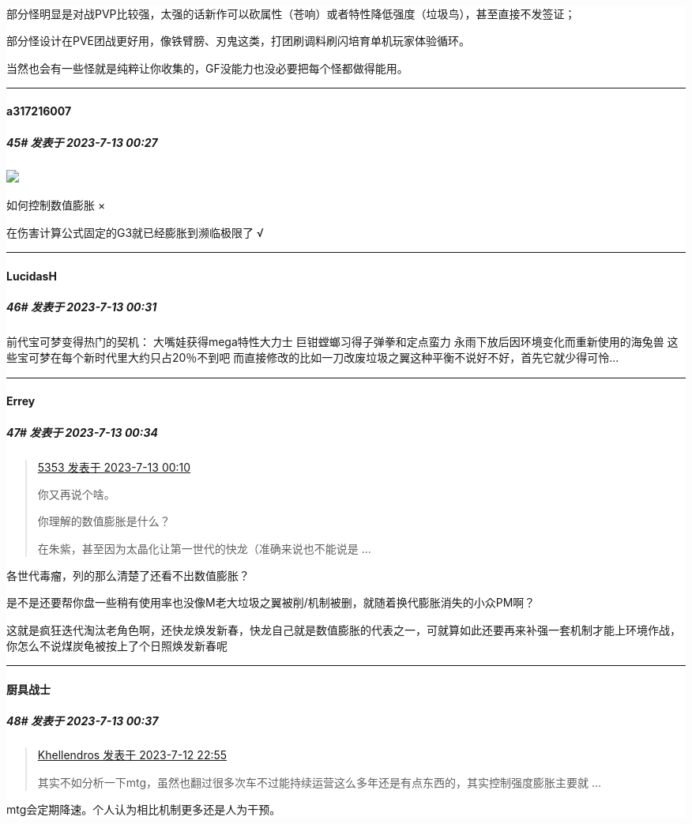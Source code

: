 部分怪明显是对战PVP比较强，太强的话新作可以砍属性（苍响）或者特性降低强度（垃圾鸟），甚至直接不发签证；

部分怪设计在PVE团战更好用，像铁臂膀、刃鬼这类，打团刷调料刷闪培育单机玩家体验循环。

当然也会有一些怪就是纯粹让你收集的，GF没能力也没必要把每个怪都做得能用。

*****

####  a317216007  
##### 45#       发表于 2023-7-13 00:27

<img src="https://static.saraba1st.com/image/smiley/face2017/037.png" referrerpolicy="no-referrer">

如何控制数值膨胀 ×

在伤害计算公式固定的G3就已经膨胀到濒临极限了 √

*****

####  LucidasH  
##### 46#       发表于 2023-7-13 00:31

前代宝可梦变得热门的契机：
大嘴娃获得mega特性大力士
巨钳螳螂习得子弹拳和定点蛮力
永雨下放后因环境变化而重新使用的海兔兽
这些宝可梦在每个新时代里大约只占20％不到吧
而直接修改的比如一刀改废垃圾之翼这种平衡不说好不好，首先它就少得可怜...

*****

####  Errey  
##### 47#       发表于 2023-7-13 00:34

<blockquote><a href="httphttps://bbs.saraba1st.com/2b/forum.php?mod=redirect&amp;goto=findpost&amp;pid=61644147&amp;ptid=2144183" target="_blank">5353 发表于 2023-7-13 00:10</a>

你又再说个啥。

你理解的数值膨胀是什么？

在朱紫，甚至因为太晶化让第一世代的快龙（准确来说也不能说是 ...</blockquote>
各世代毒瘤，列的那么清楚了还看不出数值膨胀？

是不是还要帮你盘一些稍有使用率也没像M老大垃圾之翼被削/机制被删，就随着换代膨胀消失的小众PM啊？

这就是疯狂迭代淘汰老角色啊，还快龙焕发新春，快龙自己就是数值膨胀的代表之一，可就算如此还要再来补强一套机制才能上环境作战，你怎么不说煤炭龟被按上了个日照焕发新春呢

*****

####  厨具战士  
##### 48#       发表于 2023-7-13 00:37

<blockquote><a href="httphttps://bbs.saraba1st.com/2b/forum.php?mod=redirect&amp;goto=findpost&amp;pid=61643660&amp;ptid=2144183" target="_blank">Khellendros 发表于 2023-7-12 22:55</a>

其实不如分析一下mtg，虽然也翻过很多次车不过能持续运营这么多年还是有点东西的，其实控制强度膨胀主要就 ...</blockquote>
mtg会定期降速。个人认为相比机制更多还是人为干预。

